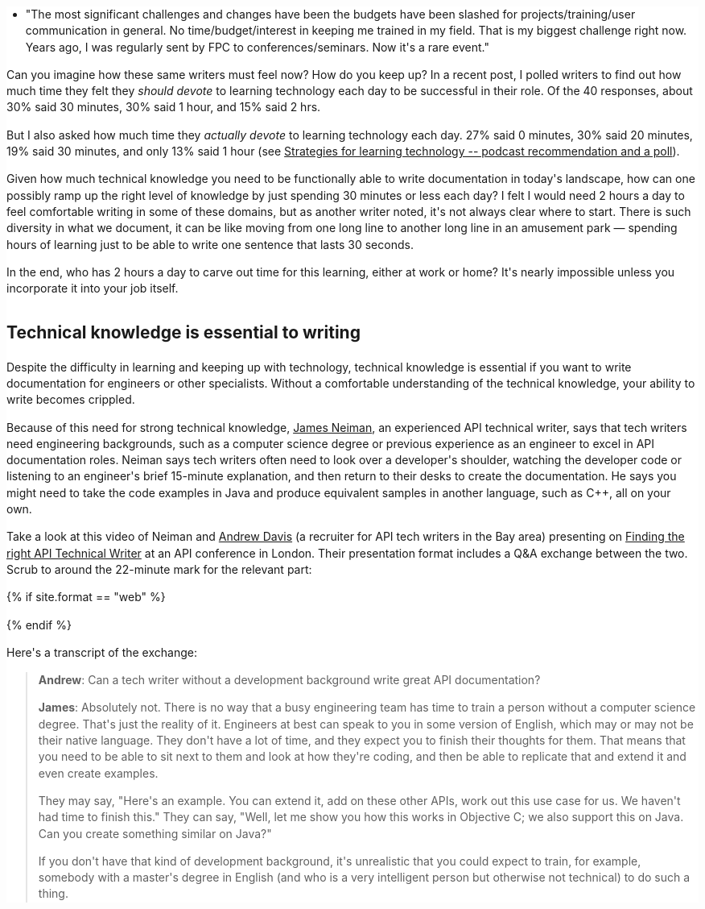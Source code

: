 *   "The most significant challenges and changes have been the budgets have been slashed for projects/training/user communication in general. No time/budget/interest in keeping me trained in my field. That is my biggest challenge right now. Years ago, I was regularly sent by FPC to conferences/seminars. Now it's a rare event."

Can you imagine how these same writers must feel now? How do you keep up? In a recent post, I polled writers to find out how much time they felt they *should devote* to learning technology each day to be successful in their role. Of the 40 responses, about 30% said 30 minutes, 30% said 1 hour, and 15% said 2 hrs.

But I also asked how much time they *actually devote* to learning technology each day. 27% said 0 minutes, 30% said 20 minutes, 19% said 30 minutes, and only 13% said 1 hour (see [Strategies for learning technology -- podcast recommendation and a poll](https://idratherbewriting.com/2018/08/10/how-much-time-devoted-to-learning-tech-is-needed/)).

Given how much technical knowledge you need to be functionally able to write documentation in today's landscape, how can one possibly ramp up the right level of knowledge by just spending 30 minutes or less each day? I felt I would need 2 hours a day to feel comfortable writing in some of these domains, but as another writer noted, it's not always clear where to start. There is such diversity in what we document, it can be like moving from one long line to another long line in an amusement park &mdash; spending hours of learning just to be able to write one sentence that lasts 30 seconds.

In the end, who has 2 hours a day to carve out time for this learning, either at work or home? It's nearly impossible unless you incorporate it into your job itself.

## Technical knowledge is essential to writing

Despite the difficulty in learning and keeping up with technology, technical knowledge is essential if you want to write documentation for engineers or other specialists. Without a comfortable understanding of the technical knowledge, your ability to write becomes crippled.

Because of this need for strong technical knowledge, [James Neiman](http://drjamesneiman.com/), an experienced API technical writer, says that tech writers need engineering backgrounds, such as a computer science degree or previous experience as an engineer to excel in API documentation roles. Neiman says tech writers often need to look over a developer's shoulder, watching the developer code or listening to an engineer's brief 15-minute explanation, and then return to their desks to create the documentation. He says you might need to take the code examples in Java and produce equivalent samples in another language, such as C++, all on your own.

Take a look at this video of Neiman and [Andrew Davis](http://www.synergistech.com/) (a recruiter for API tech writers in the Bay area) presenting on [Finding the right API Technical Writer](https://youtu.be/lmNHBg20ql0?t=1314) at an API conference in London. Their presentation format includes a Q&A exchange between the two. Scrub to around the 22-minute mark for the relevant part:

{% if site.format == "web" %}
<iframe width="560" height="315" src="https://www.youtube.com/embed/lmNHBg20ql0?t=1314" frameborder="0" allow="autoplay; encrypted-media" allowfullscreen></iframe>
{% endif %}

Here's a transcript of the exchange:

> **Andrew**: Can a tech writer without a development background write great API documentation?
>
> **James**: Absolutely not. There is no way that a busy engineering team has time to train a person without a computer science degree. That's just the reality of it. Engineers at best can speak to you in some version of English, which may or may not be their native language. They don't have a lot of time, and they expect you to finish their thoughts for them. That means that you need to be able to sit next to them and look at how they're coding, and then be able to replicate that and extend it and even create examples.
>
> They may say, "Here's an example. You can extend it, add on these other APIs, work out this use case for us. We haven't had time to finish this." They can say, "Well, let me show you how this works in Objective C; we also support this on Java. Can you create something similar on Java?"
>
> If you don't have that kind of development background, it's unrealistic that you could expect to train, for example, somebody with a master's degree in English (and who is a very intelligent person but otherwise not technical) to do such a thing.
